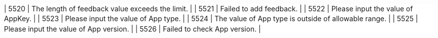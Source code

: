 | 5520           | The length of feedback value exceeds the limit.                                                                                                                     |
| 5521           | Failed to add feedback.                                                                                                                                             |
| 5522           | Please input the value of AppKey.                                                                                                                                   |
| 5523           | Please input the value of App type.                                                                                                                                 |
| 5524           | The value of App type is outside of allowable range.                                                                                                                |
| 5525           | Please input the value of App version.                                                                                                                              |
| 5526           | Failed to check App version.                                                                                                                                        |
